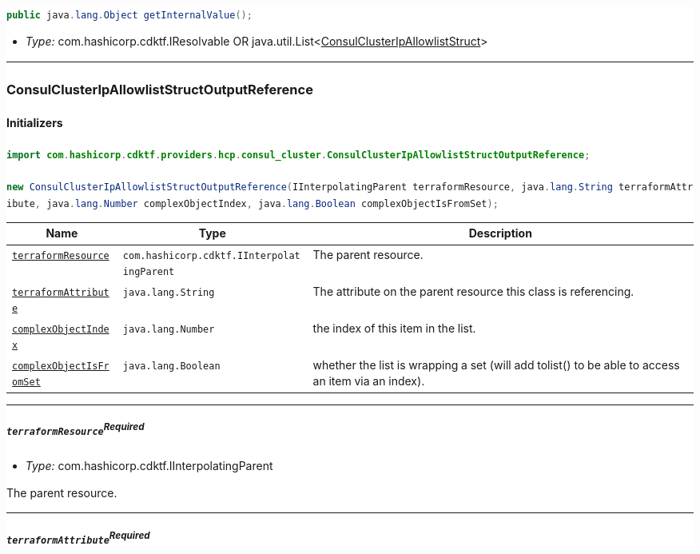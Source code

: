 ```java
public java.lang.Object getInternalValue();
```

- *Type:* com.hashicorp.cdktf.IResolvable OR java.util.List<<a href="#@cdktf/provider-hcp.consulCluster.ConsulClusterIpAllowlistStruct">ConsulClusterIpAllowlistStruct</a>>

---


### ConsulClusterIpAllowlistStructOutputReference <a name="ConsulClusterIpAllowlistStructOutputReference" id="@cdktf/provider-hcp.consulCluster.ConsulClusterIpAllowlistStructOutputReference"></a>

#### Initializers <a name="Initializers" id="@cdktf/provider-hcp.consulCluster.ConsulClusterIpAllowlistStructOutputReference.Initializer"></a>

```java
import com.hashicorp.cdktf.providers.hcp.consul_cluster.ConsulClusterIpAllowlistStructOutputReference;

new ConsulClusterIpAllowlistStructOutputReference(IInterpolatingParent terraformResource, java.lang.String terraformAttribute, java.lang.Number complexObjectIndex, java.lang.Boolean complexObjectIsFromSet);
```

| **Name** | **Type** | **Description** |
| --- | --- | --- |
| <code><a href="#@cdktf/provider-hcp.consulCluster.ConsulClusterIpAllowlistStructOutputReference.Initializer.parameter.terraformResource">terraformResource</a></code> | <code>com.hashicorp.cdktf.IInterpolatingParent</code> | The parent resource. |
| <code><a href="#@cdktf/provider-hcp.consulCluster.ConsulClusterIpAllowlistStructOutputReference.Initializer.parameter.terraformAttribute">terraformAttribute</a></code> | <code>java.lang.String</code> | The attribute on the parent resource this class is referencing. |
| <code><a href="#@cdktf/provider-hcp.consulCluster.ConsulClusterIpAllowlistStructOutputReference.Initializer.parameter.complexObjectIndex">complexObjectIndex</a></code> | <code>java.lang.Number</code> | the index of this item in the list. |
| <code><a href="#@cdktf/provider-hcp.consulCluster.ConsulClusterIpAllowlistStructOutputReference.Initializer.parameter.complexObjectIsFromSet">complexObjectIsFromSet</a></code> | <code>java.lang.Boolean</code> | whether the list is wrapping a set (will add tolist() to be able to access an item via an index). |

---

##### `terraformResource`<sup>Required</sup> <a name="terraformResource" id="@cdktf/provider-hcp.consulCluster.ConsulClusterIpAllowlistStructOutputReference.Initializer.parameter.terraformResource"></a>

- *Type:* com.hashicorp.cdktf.IInterpolatingParent

The parent resource.

---

##### `terraformAttribute`<sup>Required</sup> <a name="terraformAttribute" id="@cdktf/provider-hcp.consulCluster.ConsulClusterIpAllowlistStructOutputReference.Initializer.parameter.terraformAttribute"></a>
